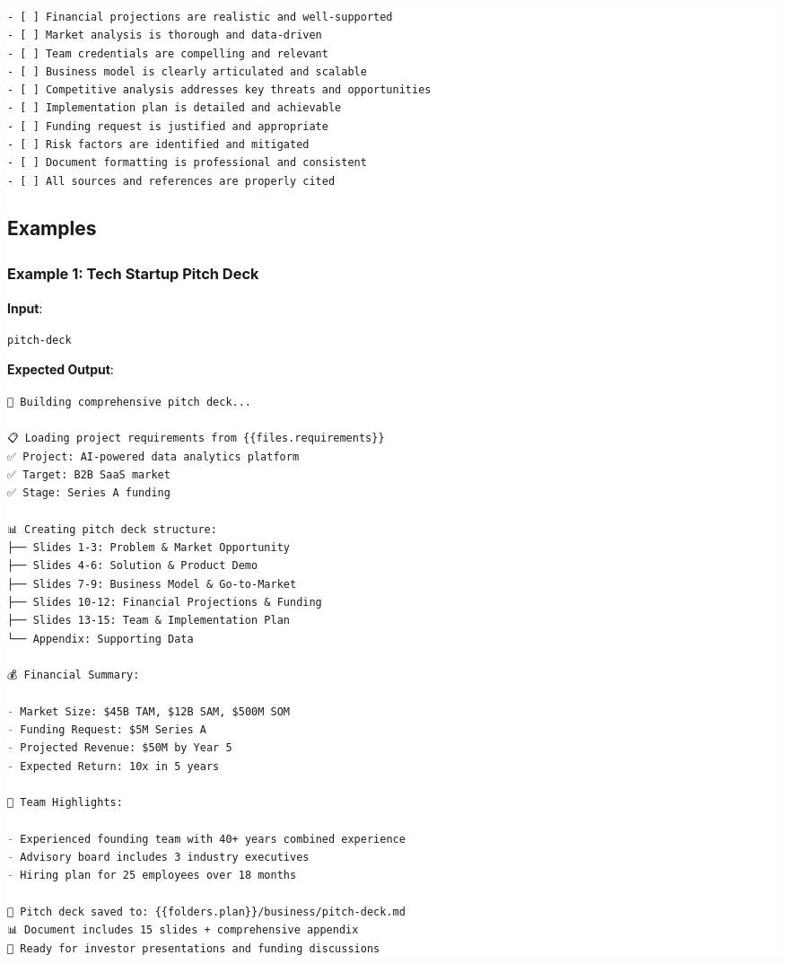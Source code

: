 ````
- [ ] Financial projections are realistic and well-supported
- [ ] Market analysis is thorough and data-driven
- [ ] Team credentials are compelling and relevant
- [ ] Business model is clearly articulated and scalable
- [ ] Competitive analysis addresses key threats and opportunities
- [ ] Implementation plan is detailed and achievable
- [ ] Funding request is justified and appropriate
- [ ] Risk factors are identified and mitigated
- [ ] Document formatting is professional and consistent
- [ ] All sources and references are properly cited
````

## Examples

### Example 1: Tech Startup Pitch Deck

**Input**:

```
pitch-deck
```

**Expected Output**:

```markdown
🎯 Building comprehensive pitch deck...

📋 Loading project requirements from {{files.requirements}}
✅ Project: AI-powered data analytics platform
✅ Target: B2B SaaS market
✅ Stage: Series A funding

📊 Creating pitch deck structure:
├── Slides 1-3: Problem & Market Opportunity
├── Slides 4-6: Solution & Product Demo
├── Slides 7-9: Business Model & Go-to-Market
├── Slides 10-12: Financial Projections & Funding
├── Slides 13-15: Team & Implementation Plan
└── Appendix: Supporting Data

💰 Financial Summary:

- Market Size: $45B TAM, $12B SAM, $500M SOM
- Funding Request: $5M Series A
- Projected Revenue: $50M by Year 5
- Expected Return: 10x in 5 years

👥 Team Highlights:

- Experienced founding team with 40+ years combined experience
- Advisory board includes 3 industry executives
- Hiring plan for 25 employees over 18 months

📄 Pitch deck saved to: {{folders.plan}}/business/pitch-deck.md
📊 Document includes 15 slides + comprehensive appendix
🎯 Ready for investor presentations and funding discussions
```
